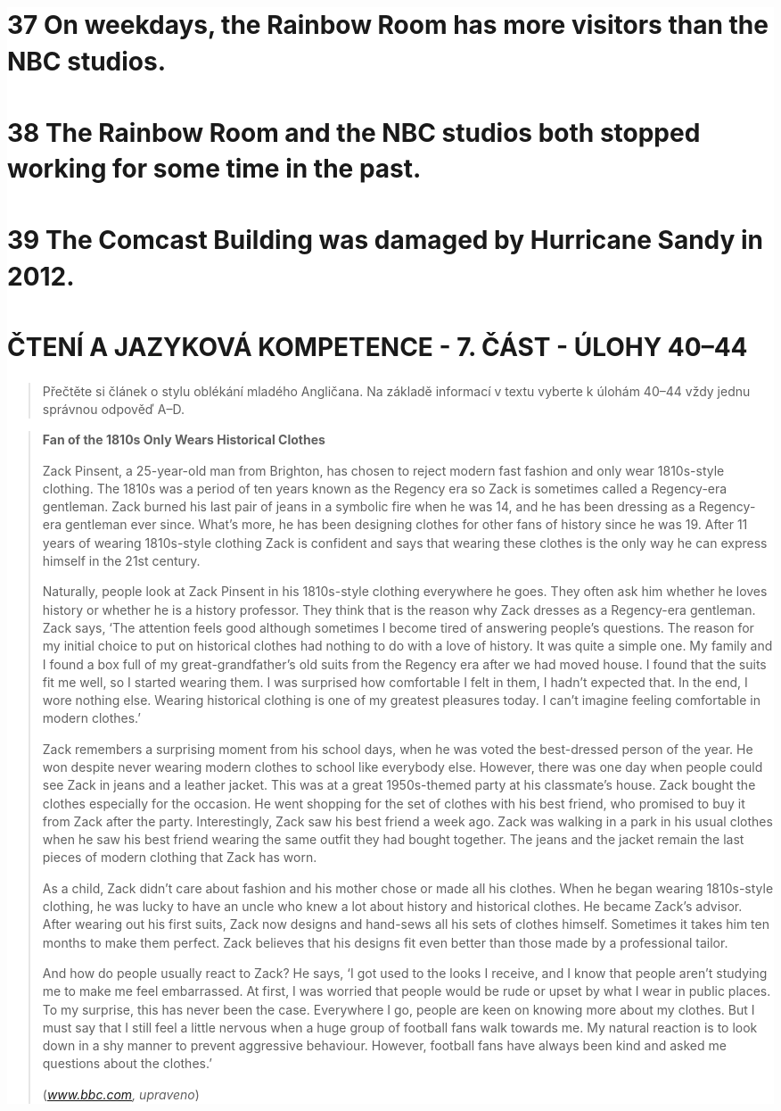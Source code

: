 # 37 On weekdays, the Rainbow Room has more visitors than the NBC studios.  
# 38 The Rainbow Room and the NBC studios both stopped working for some time in the past.  
# 39 The Comcast Building was damaged by Hurricane Sandy in 2012.

ČTENÍ A JAZYKOVÁ KOMPETENCE - 7. ČÁST - ÚLOHY 40–44 
===

> Přečtěte si článek o stylu oblékání mladého Angličana. Na základě informací v textu vyberte 
> k úlohám 40–44 vždy jednu správnou odpověď A–D.

> **Fan of the 1810s Only Wears Historical Clothes**
> 
> Zack Pinsent, a 25-year-old man from Brighton, has chosen to reject modern fast fashion and 
> only wear 1810s-style clothing. The 1810s was a period of ten years known as the Regency 
> era so Zack is sometimes called a Regency-era gentleman. Zack burned his last pair of jeans in 
> a symbolic fire when he was 14, and he has been dressing as a Regency-era gentleman ever 
> since. What’s more, he has been designing clothes for other fans of history since he was 19. 
> After 11 years of wearing 1810s-style clothing Zack is confident and says that wearing these 
> clothes is the only way he can express himself in the 21st century.
> 
> Naturally, people look at Zack Pinsent in his 1810s-style clothing everywhere he goes. They 
> often ask him whether he loves history or whether he is a history professor. They think that 
> is the reason why Zack dresses as a Regency-era gentleman. Zack says, ‘The attention feels 
> good although sometimes I become tired of answering people’s questions. The reason for 
> my initial choice to put on historical clothes had nothing to do with a love of history. It was 
> quite a simple one. My family and I found a box full of my great-grandfather’s old suits from 
> the Regency era after we had moved house. I found that the suits fit me well, so I started 
> wearing them. I was surprised how comfortable I felt in them, I hadn’t expected that. In 
> the end, I wore nothing else. Wearing historical clothing is one of my greatest pleasures today. 
> I can’t imagine feeling comfortable in modern clothes.’
> 
> Zack remembers a surprising moment from his school days, when he was voted 
> the best-dressed person of the year. He won despite never wearing modern clothes to school 
> like everybody else. However, there was one day when people could see Zack in jeans and 
> a leather jacket. This was at a great 1950s-themed party at his classmate’s house. Zack bought 
> the clothes especially for the occasion. He went shopping for the set of clothes with his best 
> friend, who promised to buy it from Zack after the party. Interestingly, Zack saw his best 
> friend a week ago. Zack was walking in a park in his usual clothes when he saw his best friend 
> wearing the same outfit they had bought together. The jeans and the jacket remain the last 
> pieces of modern clothing that Zack has worn.
> 
> As a child, Zack didn’t care about fashion and his mother chose or made all his clothes. When 
> he began wearing 1810s-style clothing, he was lucky to have an uncle who knew a lot about 
> history and historical clothes. He became Zack’s advisor. After wearing out his first suits, Zack 
> now designs and hand-sews all his sets of clothes himself. Sometimes it takes him ten months 
> to make them perfect. Zack believes that his designs fit even better than those made by 
> a professional tailor.
> 
> And how do people usually react to Zack? He says, ‘I got used to the looks I receive, and I know 
> that people aren’t studying me to make me feel embarrassed. At first, I was worried that people 
> would be rude or upset by what I wear in public places. To my surprise, this has never been 
> the case. Everywhere I go, people are keen on knowing more about my clothes. But I must say 
> that I still feel a little nervous when a huge group of football fans walk towards me. My natural 
> reaction is to look down in a shy manner to prevent aggressive behaviour. However, football 
> fans have always been kind and asked me questions about the clothes.’
> 
> (*www.bbc.com, upraveno*)
